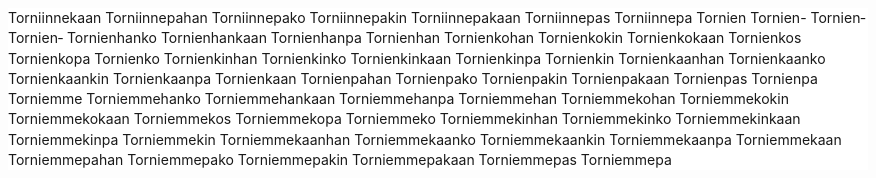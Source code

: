 Torniinnekaan
Torniinnepahan
Torniinnepako
Torniinnepakin
Torniinnepakaan
Torniinnepas
Torniinnepa
Tornien
Tornien-
Tornien‐
Tornien‑
Tornienhanko
Tornienhankaan
Tornienhanpa
Tornienhan
Tornienkohan
Tornienkokin
Tornienkokaan
Tornienkos
Tornienkopa
Tornienko
Tornienkinhan
Tornienkinko
Tornienkinkaan
Tornienkinpa
Tornienkin
Tornienkaanhan
Tornienkaanko
Tornienkaankin
Tornienkaanpa
Tornienkaan
Tornienpahan
Tornienpako
Tornienpakin
Tornienpakaan
Tornienpas
Tornienpa
Torniemme
Torniemmehanko
Torniemmehankaan
Torniemmehanpa
Torniemmehan
Torniemmekohan
Torniemmekokin
Torniemmekokaan
Torniemmekos
Torniemmekopa
Torniemmeko
Torniemmekinhan
Torniemmekinko
Torniemmekinkaan
Torniemmekinpa
Torniemmekin
Torniemmekaanhan
Torniemmekaanko
Torniemmekaankin
Torniemmekaanpa
Torniemmekaan
Torniemmepahan
Torniemmepako
Torniemmepakin
Torniemmepakaan
Torniemmepas
Torniemmepa